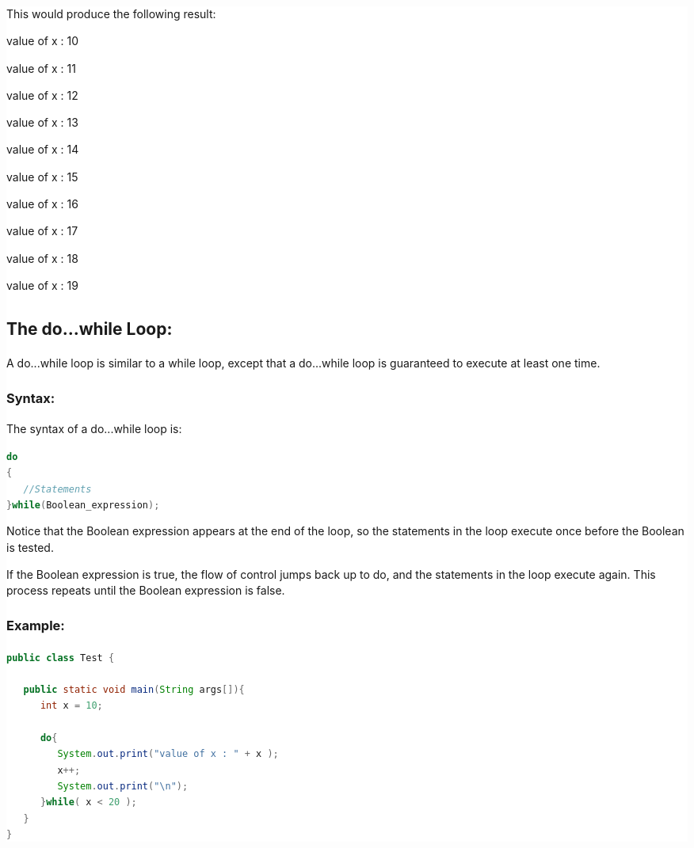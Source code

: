 This would produce the following result:

value of x : 10

value of x : 11

value of x : 12

value of x : 13

value of x : 14

value of x : 15

value of x : 16

value of x : 17

value of x : 18

value of x : 19

**The do...while Loop:**
------------------------

A do...while loop is similar to a while loop, except that a do...while loop is
guaranteed to execute at least one time.

### **Syntax:**

The syntax of a do...while loop is:

```java
do
{
   //Statements
}while(Boolean_expression);
```

Notice that the Boolean expression appears at the end of the loop, so the
statements in the loop execute once before the Boolean is tested.

If the Boolean expression is true, the flow of control jumps back up to do, and
the statements in the loop execute again. This process repeats until the Boolean
expression is false.

### **Example:**

```java
public class Test {
 
   public static void main(String args[]){
      int x = 10;
 
      do{
         System.out.print("value of x : " + x );
         x++;
         System.out.print("\n");
      }while( x < 20 );
   }
}
```
